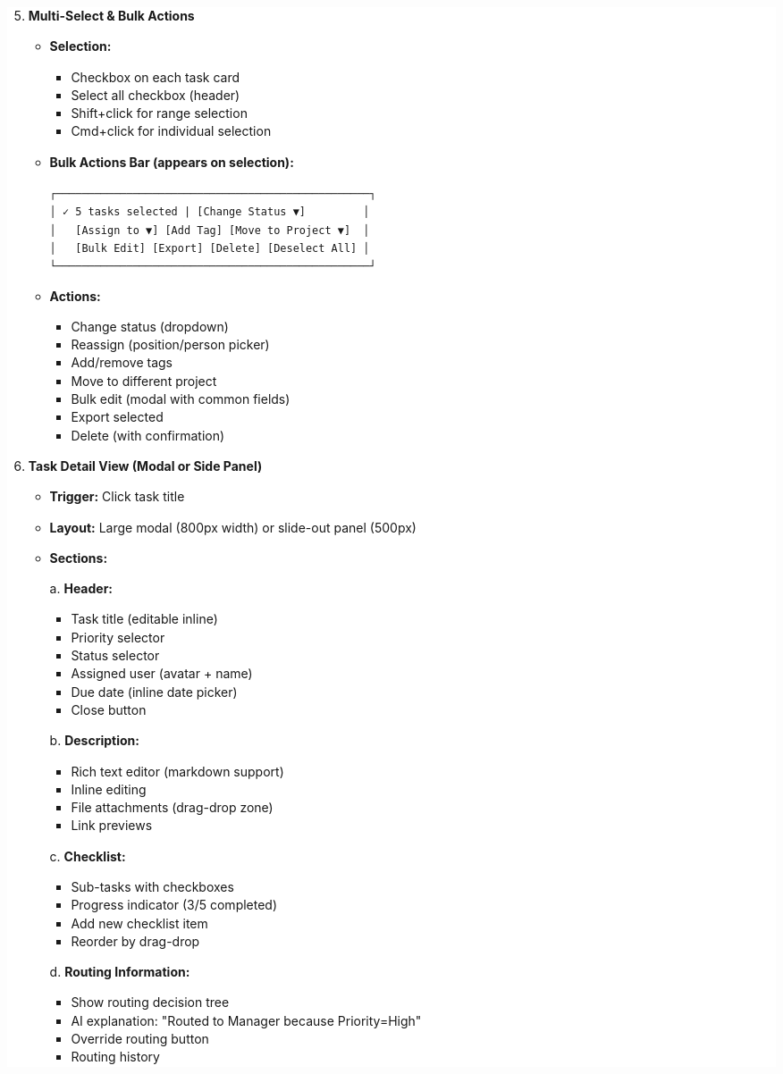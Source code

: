 5. **Multi-Select & Bulk Actions**
   - **Selection:**
     - Checkbox on each task card
     - Select all checkbox (header)
     - Shift+click for range selection
     - Cmd+click for individual selection

   - **Bulk Actions Bar (appears on selection):**
     ```
     ┌─────────────────────────────────────────────────┐
     │ ✓ 5 tasks selected | [Change Status ▼]         │
     │   [Assign to ▼] [Add Tag] [Move to Project ▼]  │
     │   [Bulk Edit] [Export] [Delete] [Deselect All] │
     └─────────────────────────────────────────────────┘
     ```
   - **Actions:**
     - Change status (dropdown)
     - Reassign (position/person picker)
     - Add/remove tags
     - Move to different project
     - Bulk edit (modal with common fields)
     - Export selected
     - Delete (with confirmation)

6. **Task Detail View (Modal or Side Panel)**
   - **Trigger:** Click task title
   - **Layout:** Large modal (800px width) or slide-out panel (500px)

   - **Sections:**

     a. **Header:**
        - Task title (editable inline)
        - Priority selector
        - Status selector
        - Assigned user (avatar + name)
        - Due date (inline date picker)
        - Close button

     b. **Description:**
        - Rich text editor (markdown support)
        - Inline editing
        - File attachments (drag-drop zone)
        - Link previews

     c. **Checklist:**
        - Sub-tasks with checkboxes
        - Progress indicator (3/5 completed)
        - Add new checklist item
        - Reorder by drag-drop

     d. **Routing Information:**
        - Show routing decision tree
        - AI explanation: "Routed to Manager because Priority=High"
        - Override routing button
        - Routing history
